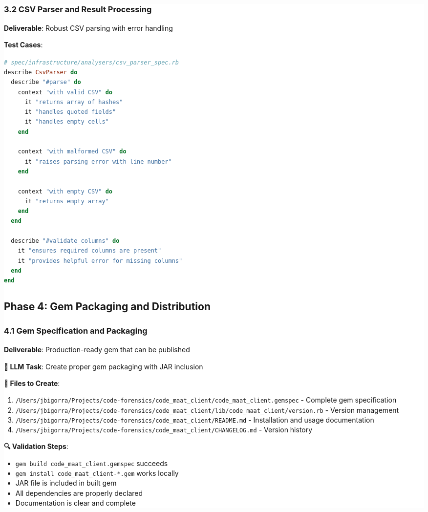 ### 3.2 CSV Parser and Result Processing

**Deliverable**: Robust CSV parsing with error handling

**Test Cases**:

```ruby
# spec/infrastructure/analysers/csv_parser_spec.rb
describe CsvParser do
  describe "#parse" do
    context "with valid CSV" do
      it "returns array of hashes"
      it "handles quoted fields"
      it "handles empty cells"
    end

    context "with malformed CSV" do
      it "raises parsing error with line number"
    end

    context "with empty CSV" do
      it "returns empty array"
    end
  end

  describe "#validate_columns" do
    it "ensures required columns are present"
    it "provides helpful error for missing columns"
  end
end
```

## Phase 4: Gem Packaging and Distribution

### 4.1 Gem Specification and Packaging

**Deliverable**: Production-ready gem that can be published

**🎯 LLM Task**: Create proper gem packaging with JAR inclusion

**📁 Files to Create**:

1. `/Users/jbigorra/Projects/code-forensics/code_maat_client/code_maat_client.gemspec` - Complete gem specification
2. `/Users/jbigorra/Projects/code-forensics/code_maat_client/lib/code_maat_client/version.rb` - Version management
3. `/Users/jbigorra/Projects/code-forensics/code_maat_client/README.md` - Installation and usage documentation
4. `/Users/jbigorra/Projects/code-forensics/code_maat_client/CHANGELOG.md` - Version history

**🔍 Validation Steps**:

- `gem build code_maat_client.gemspec` succeeds
- `gem install code_maat_client-*.gem` works locally
- JAR file is included in built gem
- All dependencies are properly declared
- Documentation is clear and complete
